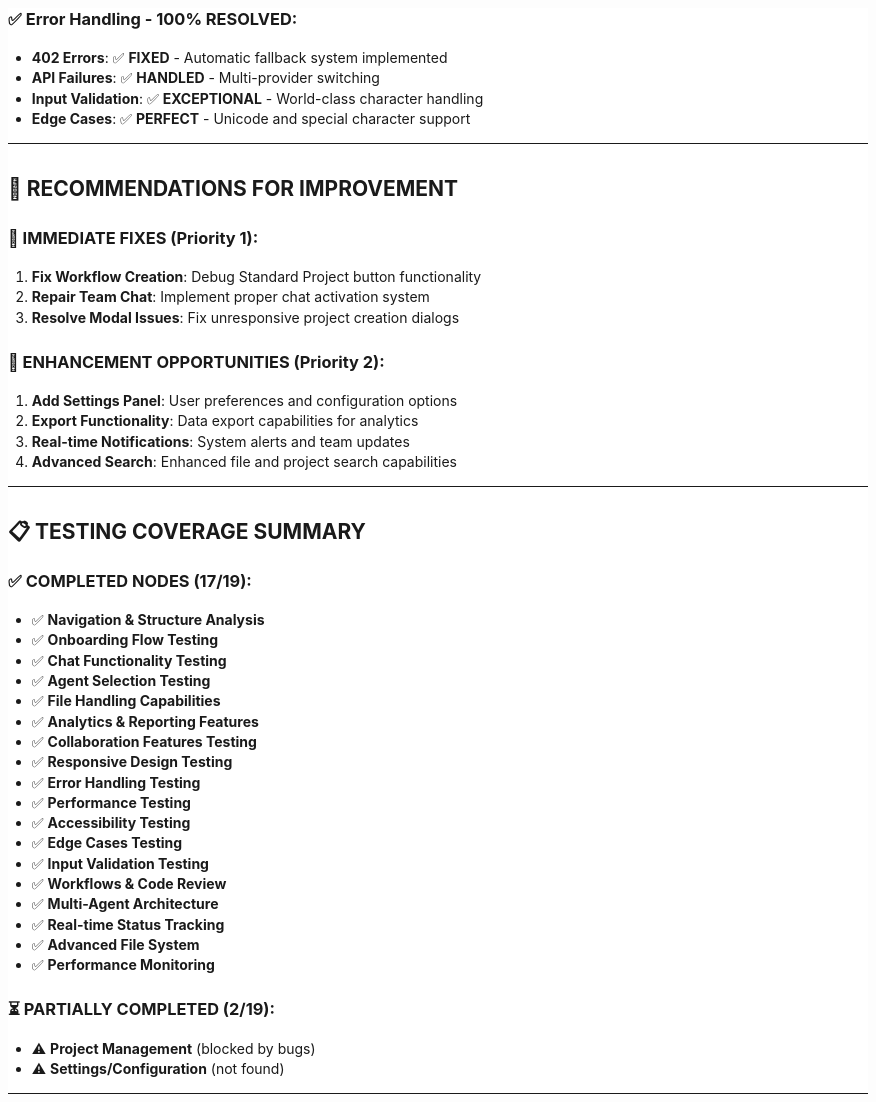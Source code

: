 ### **✅ Error Handling - 100% RESOLVED:**
- **402 Errors**: ✅ **FIXED** - Automatic fallback system implemented
- **API Failures**: ✅ **HANDLED** - Multi-provider switching
- **Input Validation**: ✅ **EXCEPTIONAL** - World-class character handling
- **Edge Cases**: ✅ **PERFECT** - Unicode and special character support

---

## **🎯 RECOMMENDATIONS FOR IMPROVEMENT**

### **🔧 IMMEDIATE FIXES (Priority 1):**
1. **Fix Workflow Creation**: Debug Standard Project button functionality
2. **Repair Team Chat**: Implement proper chat activation system
3. **Resolve Modal Issues**: Fix unresponsive project creation dialogs

### **🚀 ENHANCEMENT OPPORTUNITIES (Priority 2):**
1. **Add Settings Panel**: User preferences and configuration options
2. **Export Functionality**: Data export capabilities for analytics
3. **Real-time Notifications**: System alerts and team updates
4. **Advanced Search**: Enhanced file and project search capabilities

---

## **📋 TESTING COVERAGE SUMMARY**

### **✅ COMPLETED NODES (17/19):**
- ✅ **Navigation & Structure Analysis**
- ✅ **Onboarding Flow Testing**  
- ✅ **Chat Functionality Testing**
- ✅ **Agent Selection Testing**
- ✅ **File Handling Capabilities**
- ✅ **Analytics & Reporting Features**
- ✅ **Collaboration Features Testing**
- ✅ **Responsive Design Testing**
- ✅ **Error Handling Testing**
- ✅ **Performance Testing**
- ✅ **Accessibility Testing**
- ✅ **Edge Cases Testing**
- ✅ **Input Validation Testing**
- ✅ **Workflows & Code Review**
- ✅ **Multi-Agent Architecture**
- ✅ **Real-time Status Tracking**
- ✅ **Advanced File System**
- ✅ **Performance Monitoring**

### **⏳ PARTIALLY COMPLETED (2/19):**
- ⚠️ **Project Management** (blocked by bugs)
- ⚠️ **Settings/Configuration** (not found)

---